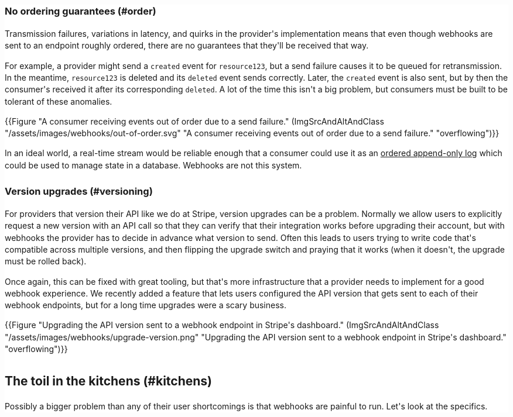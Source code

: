 ### No ordering guarantees (#order)

Transmission failures, variations in latency, and quirks in
the provider's implementation means that even though
webhooks are sent to an endpoint roughly ordered, there are
no guarantees that they'll be received that way.

For example, a provider might send a `created` event for
`resource123`, but a send failure causes it to be queued
for retransmission. In the meantime, `resource123` is
deleted and its `deleted` event sends correctly. Later, the
`created` event is also sent, but by then the consumer's
received it after its corresponding `deleted`. A lot of the
time this isn't a big problem, but consumers must be built
to be tolerant of these anomalies.

{{Figure "A consumer receiving events out of order due to a send failure." (ImgSrcAndAltAndClass "/assets/images/webhooks/out-of-order.svg" "A consumer receiving events out of order due to a send failure." "overflowing")}}

In an ideal world, a real-time stream would be reliable
enough that a consumer could use it as an [ordered
append-only log][log] which could be used to manage state
in a database. Webhooks are not this system.

### Version upgrades (#versioning)

For providers that version their API like we do at Stripe,
version upgrades can be a problem. Normally we allow users
to explicitly request a new version with an API call so
that they can verify that their integration works before
upgrading their account, but with webhooks the provider has
to decide in advance what version to send. Often this leads
to users trying to write code that's compatible across
multiple versions, and then flipping the upgrade switch and
praying that it works (when it doesn't, the upgrade must be
rolled back).

Once again, this can be fixed with great tooling, but
that's more infrastructure that a provider needs to
implement for a good webhook experience. We recently added
a feature that lets users configured the API version that
gets sent to each of their webhook endpoints, but for a
long time upgrades were a scary business.

{{Figure "Upgrading the API version sent to a webhook endpoint in Stripe's dashboard." (ImgSrcAndAltAndClass "/assets/images/webhooks/upgrade-version.png" "Upgrading the API version sent to a webhook endpoint in Stripe's dashboard." "overflowing")}}

## The toil in the kitchens (#kitchens)

Possibly a bigger problem than any of their user
shortcomings is that webhooks are painful to run. Let's
look at the specifics.


[githubstatus]: https://developer.github.com/v3/repos/statuses/
[graphqlblog]: http://graphql.org/blog/subscriptions-in-graphql-and-relay/
[graphqlspec]: https://facebook.github.io/graphql/#sec-Subscription
[grpc]: http://www.grpc.io/
[grpcstreaming]: http://www.grpc.io/docs/guides/concepts.html#server-streaming-rpc
[kafka]: https://kafka.apache.org/
[kinesis]: http://docs.aws.amazon.com/streams/latest/dev/key-concepts.html
[log]: https://engineering.linkedin.com/distributed-systems/log-what-every-software-engineer-should-know-about-real-time-datas-unifying
[mqtt]: http://mqtt.org/
[ngrok]: https://ngrok.com/
[sse]: https://en.wikipedia.org/wiki/Server-sent_events
[websockets]: https://en.wikipedia.org/wiki/WebSocket